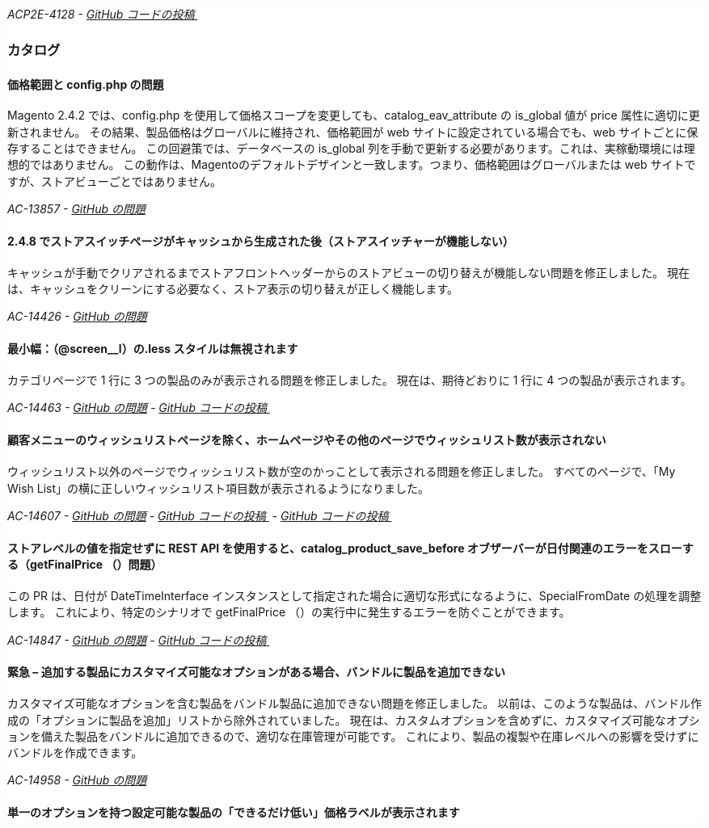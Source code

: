 _ACP2E-4128 - [GitHub コードの投稿 &#x200B;](https://github.com/magento/magento2/commit/e457c5e2)_

### カタログ

#### 価格範囲と config.php の問題

Magento 2.4.2 では、config.php を使用して価格スコープを変更しても、catalog_eav_attribute の is_global 値が price 属性に適切に更新されません。
その結果、製品価格はグローバルに維持され、価格範囲が web サイトに設定されている場合でも、web サイトごとに保存することはできません。
この回避策では、データベースの is_global 列を手動で更新する必要があります。これは、実稼動環境には理想的ではありません。
この動作は、Magentoのデフォルトデザインと一致します。つまり、価格範囲はグローバルまたは web サイトですが、ストアビューごとではありません。

_AC-13857 - [GitHub の問題 &#x200B;](https://github.com/magento/magento2/issues/33559)_

#### 2.4.8 でストアスイッチページがキャッシュから生成された後（ストアスイッチャーが機能しない）

キャッシュが手動でクリアされるまでストアフロントヘッダーからのストアビューの切り替えが機能しない問題を修正しました。
現在は、キャッシュをクリーンにする必要なく、ストア表示の切り替えが正しく機能します。

_AC-14426 - [GitHub の問題 &#x200B;](https://github.com/magento/magento2/issues/39806)_

#### 最小幅：（@screen__l）の.less スタイルは無視されます

カテゴリページで 1 行に 3 つの製品のみが表示される問題を修正しました。
現在は、期待どおりに 1 行に 4 つの製品が表示されます。

_AC-14463 - [GitHub の問題 &#x200B;](https://github.com/magento/magento2/issues/39817) - [GitHub コードの投稿 &#x200B;](https://github.com/magento/magento2/commit/b9f5d6f7)_

#### 顧客メニューのウィッシュリストページを除く、ホームページやその他のページでウィッシュリスト数が表示されない

ウィッシュリスト以外のページでウィッシュリスト数が空のかっことして表示される問題を修正しました。
すべてのページで、「My Wish List」の横に正しいウィッシュリスト項目数が表示されるようになりました。

_AC-14607 - [GitHub の問題 &#x200B;](https://github.com/magento/magento2/issues/39892) - [GitHub コードの投稿 &#x200B;](https://github.com/magento/magento2/commit/a3b1abc2) - [GitHub コードの投稿 &#x200B;](https://github.com/magento/magento2/commit/b3774fbe)_

#### ストアレベルの値を指定せずに REST API を使用すると、catalog_product_save_before オブザーバーが日付関連のエラーをスローする（getFinalPrice （）問題）

この PR は、日付が DateTimeInterface インスタンスとして指定された場合に適切な形式になるように、SpecialFromDate の処理を調整します。 これにより、特定のシナリオで getFinalPrice （）の実行中に発生するエラーを防ぐことができます。

_AC-14847 - [GitHub の問題 &#x200B;](https://github.com/magento/magento2/issues/39959) - [GitHub コードの投稿 &#x200B;](https://github.com/magento/magento2/pull/40003)_

#### 緊急 – 追加する製品にカスタマイズ可能なオプションがある場合、バンドルに製品を追加できない

カスタマイズ可能なオプションを含む製品をバンドル製品に追加できない問題を修正しました。
以前は、このような製品は、バンドル作成の「オプションに製品を追加」リストから除外されていました。
現在は、カスタムオプションを含めずに、カスタマイズ可能なオプションを備えた製品をバンドルに追加できるので、適切な在庫管理が可能です。
これにより、製品の複製や在庫レベルへの影響を受けずにバンドルを作成できます。

_AC-14958 - [GitHub の問題 &#x200B;](https://github.com/magento/magento2/issues/39993)_

#### 単一のオプションを持つ設定可能な製品の「できるだけ低い」価格ラベルが表示されます
